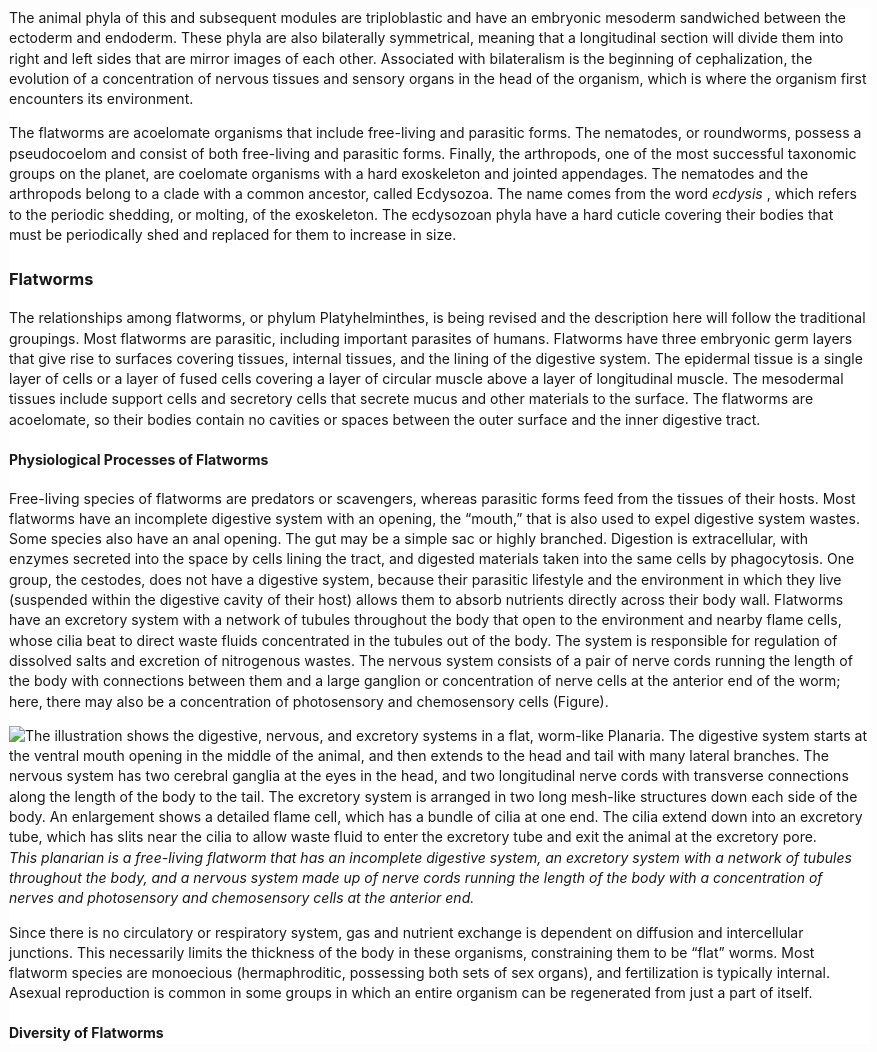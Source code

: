 The animal phyla of this and subsequent modules are triploblastic and have an embryonic mesoderm sandwiched between the ectoderm and endoderm. These phyla are also bilaterally symmetrical, meaning that a longitudinal section will divide them into right and left sides that are mirror images of each other. Associated with bilateralism is the beginning of cephalization, the evolution of a concentration of nervous tissues and sensory organs in the head of the organism, which is where the organism first encounters its environment.

The flatworms are acoelomate organisms that include free-living and parasitic forms. The nematodes, or roundworms, possess a pseudocoelom and consist of both free-living and parasitic forms. Finally, the arthropods, one of the most successful taxonomic groups on the planet, are coelomate organisms with a hard exoskeleton and jointed appendages. The nematodes and the arthropods belong to a clade with a common ancestor, called Ecdysozoa. The name comes from the word _ecdysis_ , which refers to the periodic shedding, or molting, of the exoskeleton. The ecdysozoan phyla have a hard cuticle covering their bodies that must be periodically shed and replaced for them to increase in size.

### Flatworms

The relationships among flatworms, or phylum Platyhelminthes, is being revised and the description here will follow the traditional groupings. Most flatworms are parasitic, including important parasites of humans. Flatworms have three embryonic germ layers that give rise to surfaces covering tissues, internal tissues, and the lining of the digestive system. The epidermal tissue is a single layer of cells or a layer of fused cells covering a layer of circular muscle above a layer of longitudinal muscle. The mesodermal tissues include support cells and secretory cells that secrete mucus and other materials to the surface. The flatworms are acoelomate, so their bodies contain no cavities or spaces between the outer surface and the inner digestive tract.

#### Physiological Processes of Flatworms

Free-living species of flatworms are predators or scavengers, whereas parasitic forms feed from the tissues of their hosts. Most flatworms have an incomplete digestive system with an opening, the “mouth,” that is also used to expel digestive system wastes. Some species also have an anal opening. The gut may be a simple sac or highly branched. Digestion is extracellular, with enzymes secreted into the space by cells lining the tract, and digested materials taken into the same cells by phagocytosis. One group, the cestodes, does not have a digestive system, because their parasitic lifestyle and the environment in which they live (suspended within the digestive cavity of their host) allows them to absorb nutrients directly across their body wall. Flatworms have an excretory system with a network of tubules throughout the body that open to the environment and nearby flame cells, whose cilia beat to direct waste fluids concentrated in the tubules out of the body. The system is responsible for regulation of dissolved salts and excretion of nitrogenous wastes. The nervous system consists of a pair of nerve cords running the length of the body with connections between them and a large ganglion or concentration of nerve cells at the anterior end of the worm; here, there may also be a concentration of photosensory and chemosensory cells (Figure).

![The illustration shows the digestive, nervous, and excretory systems in a flat, worm-like Planaria. The digestive system starts at the ventral mouth opening in the middle of the animal, and then extends to the head and tail with many lateral branches. The nervous system has two cerebral ganglia at the eyes in the head, and two longitudinal nerve cords with transverse connections along the length of the body to the tail. The excretory system is arranged in two long mesh-like structures down each side of the body. An enlargement shows a detailed flame cell, which has a bundle of cilia at one end. The cilia extend down into an excretory tube, which has slits near the cilia to allow waste fluid to enter the excretory tube and exit the animal at the excretory pore.][1] _This planarian is a free-living flatworm that has an incomplete digestive system, an excretory system with a network of tubules throughout the body, and a nervous system made up of nerve cords running the length of the body with a concentration of nerves and photosensory and chemosensory cells at the anterior end._

Since there is no circulatory or respiratory system, gas and nutrient exchange is dependent on diffusion and intercellular junctions. This necessarily limits the thickness of the body in these organisms, constraining them to be “flat” worms. Most flatworm species are monoecious (hermaphroditic, possessing both sets of sex organs), and fertilization is typically internal. Asexual reproduction is common in some groups in which an entire organism can be regenerated from just a part of itself.

#### Diversity of Flatworms


   [1]: https://cnx.org/resources/6a5d30736c333751133855430a02ff144d3db458/Figure_15_03_01.jpg
   [2]: https://cnx.org/resources/63d47a229c0219644d679a2b87d8019af1058d90/Figure_15_03_02abcd.jpg
   [3]: https://cnx.org/resources/0b3554a2081dd3bc14ab46fc2cbab6897b306557/Figure_15_03_03ab.jpg
   [4]: https://cnx.org/resources/05609f8ac4534051d2df37b184ea7009362c5ce0/Figure_15_03_04.jpg
   [5]: https://cnx.org/resources/28bb32b1c22d112162f62c9b00f62bf42a7e030c/Figure_15_03_05ab.jpg
   [6]: https://cnx.org/resources/a681e739052cf4970738c790602287fe2bd51f50/Figure_15_03_06.jpg
   [7]: https://cnx.org/resources/9b4c618c3621d0564df74d626b0c3b7192df6b8e/Figure_15_03_06ab.jpg
   [8]: https://cnx.org/resources/b1f664e014f74e922c287de3b69396b71845d1a4/Figure_15_03_07.jpg
   [9]: https://cnx.org/resources/d2d0222a2514a56d12ed51c7bf0853bc91055da9/Figure_15_03_09ab.jpg